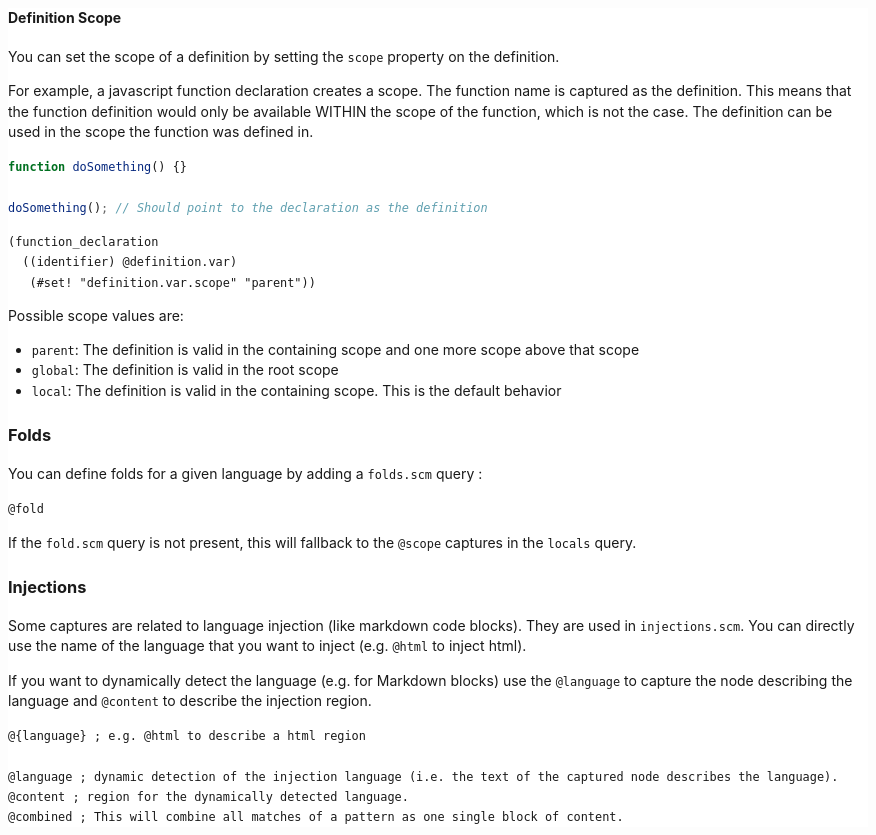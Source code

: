 #### Definition Scope

You can set the scope of a definition by setting the `scope` property on the definition.

For example, a javascript function declaration creates a scope. The function name is captured as the definition.
This means that the function definition would only be available WITHIN the scope of the function, which is not the case.
The definition can be used in the scope the function was defined in.

```javascript
function doSomething() {}

doSomething(); // Should point to the declaration as the definition
```

```query
(function_declaration
  ((identifier) @definition.var)
   (#set! "definition.var.scope" "parent"))
```

Possible scope values are:

- `parent`: The definition is valid in the containing scope and one more scope above that scope
- `global`: The definition is valid in the root scope
- `local`: The definition is valid in the containing scope. This is the default behavior

### Folds

You can define folds for a given language by adding a `folds.scm` query :

```
@fold
```

If the `fold.scm` query is not present, this will fallback to the `@scope` captures in the `locals`
query.

### Injections

Some captures are related to language injection (like markdown code blocks). They are used in `injections.scm`.
You can directly use the name of the language that you want to inject (e.g. `@html` to inject html).

If you want to dynamically detect the language (e.g. for Markdown blocks) use the `@language` to capture
the node describing the language and `@content` to describe the injection region.

```
@{language} ; e.g. @html to describe a html region

@language ; dynamic detection of the injection language (i.e. the text of the captured node describes the language).
@content ; region for the dynamically detected language.
@combined ; This will combine all matches of a pattern as one single block of content.
```
